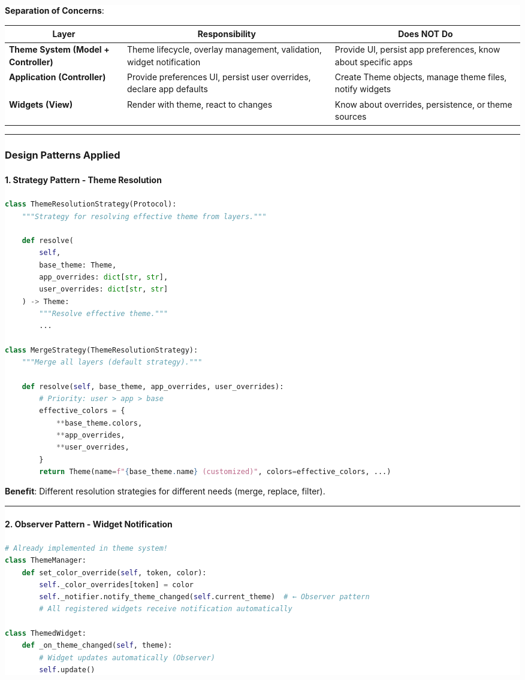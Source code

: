 **Separation of Concerns**:

| Layer | Responsibility | Does NOT Do |
|-------|---------------|-------------|
| **Theme System (Model + Controller)** | Theme lifecycle, overlay management, validation, widget notification | Provide UI, persist app preferences, know about specific apps |
| **Application (Controller)** | Provide preferences UI, persist user overrides, declare app defaults | Create Theme objects, manage theme files, notify widgets |
| **Widgets (View)** | Render with theme, react to changes | Know about overrides, persistence, or theme sources |

---

### Design Patterns Applied

#### 1. **Strategy Pattern** - Theme Resolution

```python
class ThemeResolutionStrategy(Protocol):
    """Strategy for resolving effective theme from layers."""

    def resolve(
        self,
        base_theme: Theme,
        app_overrides: dict[str, str],
        user_overrides: dict[str, str]
    ) -> Theme:
        """Resolve effective theme."""
        ...

class MergeStrategy(ThemeResolutionStrategy):
    """Merge all layers (default strategy)."""

    def resolve(self, base_theme, app_overrides, user_overrides):
        # Priority: user > app > base
        effective_colors = {
            **base_theme.colors,
            **app_overrides,
            **user_overrides,
        }
        return Theme(name=f"{base_theme.name} (customized)", colors=effective_colors, ...)
```

**Benefit**: Different resolution strategies for different needs (merge, replace, filter).

---

#### 2. **Observer Pattern** - Widget Notification

```python
# Already implemented in theme system!
class ThemeManager:
    def set_color_override(self, token, color):
        self._color_overrides[token] = color
        self._notifier.notify_theme_changed(self.current_theme)  # ← Observer pattern
        # All registered widgets receive notification automatically

class ThemedWidget:
    def _on_theme_changed(self, theme):
        # Widget updates automatically (Observer)
        self.update()
```
